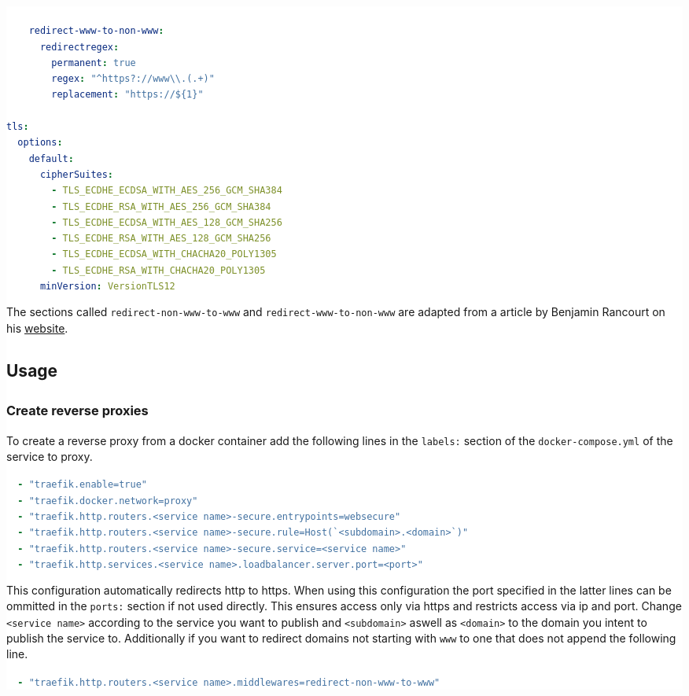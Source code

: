 ```yml

    redirect-www-to-non-www:
      redirectregex:
        permanent: true
        regex: "^https?://www\\.(.+)"
        replacement: "https://${1}"

tls:
  options:
    default:
      cipherSuites:
        - TLS_ECDHE_ECDSA_WITH_AES_256_GCM_SHA384
        - TLS_ECDHE_RSA_WITH_AES_256_GCM_SHA384
        - TLS_ECDHE_ECDSA_WITH_AES_128_GCM_SHA256
        - TLS_ECDHE_RSA_WITH_AES_128_GCM_SHA256
        - TLS_ECDHE_ECDSA_WITH_CHACHA20_POLY1305
        - TLS_ECDHE_RSA_WITH_CHACHA20_POLY1305
      minVersion: VersionTLS12
```

The sections called `redirect-non-www-to-www` and `redirect-www-to-non-www` are adapted from a
article by Benjamin Rancourt on his
[website](https://www.benjaminrancourt.ca/how-to-redirect-from-non-www-to-www-with-traefik/).

## Usage

### Create reverse proxies

To create a reverse proxy from a docker container add the following lines in the
`labels:` section of the `docker-compose.yml` of the service to proxy.

```yml
  - "traefik.enable=true"
  - "traefik.docker.network=proxy"
  - "traefik.http.routers.<service name>-secure.entrypoints=websecure"
  - "traefik.http.routers.<service name>-secure.rule=Host(`<subdomain>.<domain>`)"
  - "traefik.http.routers.<service name>-secure.service=<service name>"
  - "traefik.http.services.<service name>.loadbalancer.server.port=<port>"
```

This configuration automatically redirects http to https.
When using this configuration the port specified in the latter lines can be
ommitted in the `ports:` section if not used directly.
This ensures access only via https and restricts access via ip and port.
Change `<service name>` according to the service you want to publish and `<subdomain>` aswell as
`<domain>` to the domain you intent to publish the service to.
Additionally if you want to redirect domains not starting with `www` to one that does not append
the following line.

```yml
  - "traefik.http.routers.<service name>.middlewares=redirect-non-www-to-www"
```
